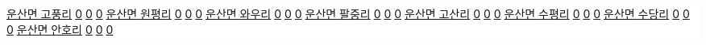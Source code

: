 
  <tr class="item">
    <td><a href="충청남도서산시운산면고풍리">운산면 고풍리</a></td>
    <td><a href="충청남도서산시운산면고풍리">0</a></td>
    <td><a href="충청남도서산시운산면고풍리">0</a></td>
    <td><a href="충청남도서산시운산면고풍리">0</a></td>
  </tr>
    

  <tr class="item">
    <td><a href="충청남도서산시운산면원평리">운산면 원평리</a></td>
    <td><a href="충청남도서산시운산면원평리">0</a></td>
    <td><a href="충청남도서산시운산면원평리">0</a></td>
    <td><a href="충청남도서산시운산면원평리">0</a></td>
  </tr>
    

  <tr class="item">
    <td><a href="충청남도서산시운산면와우리">운산면 와우리</a></td>
    <td><a href="충청남도서산시운산면와우리">0</a></td>
    <td><a href="충청남도서산시운산면와우리">0</a></td>
    <td><a href="충청남도서산시운산면와우리">0</a></td>
  </tr>
    

  <tr class="item">
    <td><a href="충청남도서산시운산면팔중리">운산면 팔중리</a></td>
    <td><a href="충청남도서산시운산면팔중리">0</a></td>
    <td><a href="충청남도서산시운산면팔중리">0</a></td>
    <td><a href="충청남도서산시운산면팔중리">0</a></td>
  </tr>
    

  <tr class="item">
    <td><a href="충청남도서산시운산면고산리">운산면 고산리</a></td>
    <td><a href="충청남도서산시운산면고산리">0</a></td>
    <td><a href="충청남도서산시운산면고산리">0</a></td>
    <td><a href="충청남도서산시운산면고산리">0</a></td>
  </tr>
    

  <tr class="item">
    <td><a href="충청남도서산시운산면수평리">운산면 수평리</a></td>
    <td><a href="충청남도서산시운산면수평리">0</a></td>
    <td><a href="충청남도서산시운산면수평리">0</a></td>
    <td><a href="충청남도서산시운산면수평리">0</a></td>
  </tr>
    

  <tr class="item">
    <td><a href="충청남도서산시운산면수당리">운산면 수당리</a></td>
    <td><a href="충청남도서산시운산면수당리">0</a></td>
    <td><a href="충청남도서산시운산면수당리">0</a></td>
    <td><a href="충청남도서산시운산면수당리">0</a></td>
  </tr>
    

  <tr class="item">
    <td><a href="충청남도서산시운산면안호리">운산면 안호리</a></td>
    <td><a href="충청남도서산시운산면안호리">0</a></td>
    <td><a href="충청남도서산시운산면안호리">0</a></td>
    <td><a href="충청남도서산시운산면안호리">0</a></td>
  </tr>
    